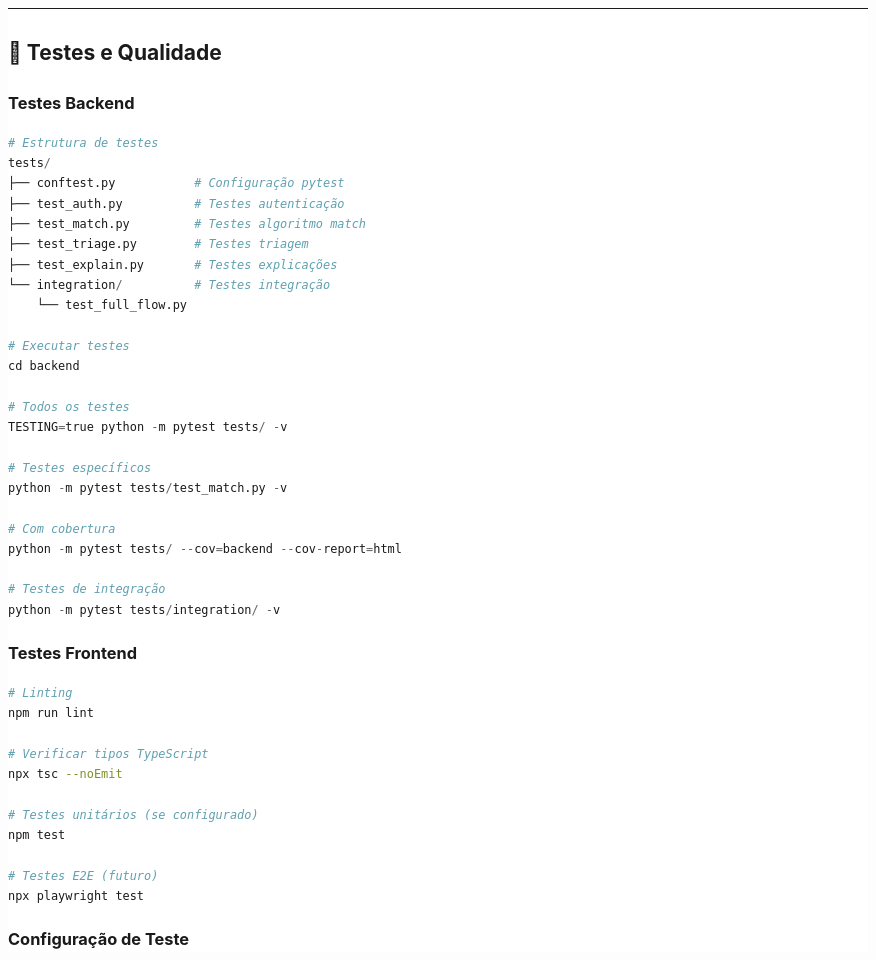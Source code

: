 
---

## 🧪 Testes e Qualidade

### Testes Backend

```python
# Estrutura de testes
tests/
├── conftest.py           # Configuração pytest
├── test_auth.py          # Testes autenticação
├── test_match.py         # Testes algoritmo match
├── test_triage.py        # Testes triagem
├── test_explain.py       # Testes explicações
└── integration/          # Testes integração
    └── test_full_flow.py

# Executar testes
cd backend

# Todos os testes
TESTING=true python -m pytest tests/ -v

# Testes específicos
python -m pytest tests/test_match.py -v

# Com cobertura
python -m pytest tests/ --cov=backend --cov-report=html

# Testes de integração
python -m pytest tests/integration/ -v
```

### Testes Frontend

```bash
# Linting
npm run lint

# Verificar tipos TypeScript
npx tsc --noEmit

# Testes unitários (se configurado)
npm test

# Testes E2E (futuro)
npx playwright test
```

### Configuração de Teste
